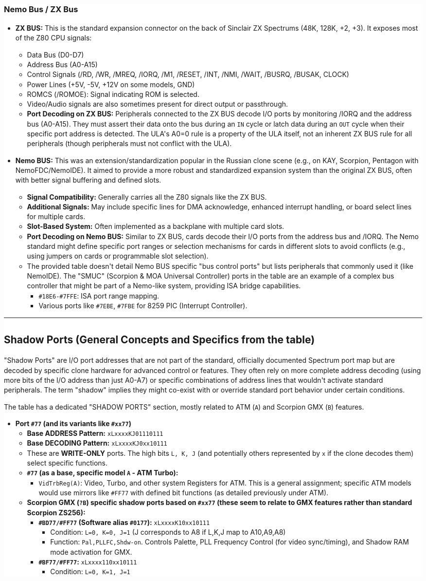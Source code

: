 ### Nemo Bus / ZX Bus

*   **ZX BUS:** This is the standard expansion connector on the back of Sinclair ZX Spectrums (48K, 128K, +2, +3). It exposes most of the Z80 CPU signals:
    *   Data Bus (D0-D7)
    *   Address Bus (A0-A15)
    *   Control Signals (/RD, /WR, /MREQ, /IORQ, /M1, /RESET, /INT, /NMI, /WAIT, /BUSRQ, /BUSAK, CLOCK)
    *   Power Lines (+5V, -5V, +12V on some models, GND)
    *   ROMCS (/ROMOE): Signal indicating ROM is selected.
    *   Video/Audio signals are also sometimes present for direct output or passthrough.
    *   **Port Decoding on ZX BUS:** Peripherals connected to the ZX BUS decode I/O ports by monitoring /IORQ and the address bus (A0-A15). They must assert their data onto the bus during an `IN` cycle or latch data during an `OUT` cycle when their specific port address is detected. The ULA's A0=0 rule is a property of the ULA itself, not an inherent ZX BUS rule for all peripherals (though peripherals must not conflict with the ULA).

*   **Nemo BUS:** This was an extension/standardization popular in the Russian clone scene (e.g., on KAY, Scorpion, Pentagon with NemoFDC/NemoIDE). It aimed to provide a more robust and standardized expansion system than the original ZX BUS, often with better signal buffering and defined slots.
    *   **Signal Compatibility:** Generally carries all the Z80 signals like the ZX BUS.
    *   **Additional Signals:** May include specific lines for DMA acknowledge, enhanced interrupt handling, or board select lines for multiple cards.
    *   **Slot-Based System:** Often implemented as a backplane with multiple card slots.
    *   **Port Decoding on Nemo BUS:** Similar to ZX BUS, cards decode their I/O ports from the address bus and /IORQ. The Nemo standard might define specific port ranges or selection mechanisms for cards in different slots to avoid conflicts (e.g., using jumpers on cards or programmable slot selection).
    *   The provided table doesn't detail Nemo BUS specific "bus control ports" but lists peripherals that commonly used it (like NemoIDE). The "SMUC" (Scorpion & MOA Universal Controller) ports in the table are an example of a complex bus controller that might be part of a Nemo-like system, providing ISA bridge capabilities.
        *   `#18E6-#7FFE`: ISA port range mapping.
        *   Various ports like `#7EBE`, `#7FBE` for 8259 PIC (Interrupt Controller).

---

## Shadow Ports (General Concepts and Specifics from the table)

"Shadow Ports" are I/O port addresses that are not part of the standard, officially documented Spectrum port map but are decoded by specific clone hardware for advanced control or features. They often rely on more complete address decoding (using more bits of the I/O address than just A0-A7) or specific combinations of address lines that wouldn't activate standard peripherals. The term "shadow" implies they might co-exist with or override standard port behavior under certain conditions.

The table has a dedicated "SHADOW PORTS" section, mostly related to ATM (`A`) and Scorpion GMX (`B`) features.

*   **Port `#77` (and its variants like `#xx77`)**
    *   **Base ADDRESS Pattern:** `xLxxxxKJ01110111`
    *   **Base DECODING Pattern:** `xLxxxxKJ0xx10111`
    *   These are **WRITE-ONLY** ports. The high bits `L, K, J` (and potentially others represented by `x` if the clone decodes them) select specific functions.
    *   **`#77` (as a base, specific model `A` - ATM Turbo):**
        *   `VidTrbReg(A)`: Video, Turbo, and other system Registers for ATM. This is a general assignment; specific ATM models would use mirrors like `#FF77` with defined bit functions (as detailed previously under ATM).
    *   **Scorpion GMX (`?B`) specific shadow ports based on `#xx77` (these seem to relate to GMX features rather than standard Scorpion ZS256):**
        *   **`#BD77/#FF77` (Software alias `#0177`):** `xLxxxxK10xx10111`
            *   Condition: `L=0, K=0, J=1` (J corresponds to A8 if L,K,J map to A10,A9,A8)
            *   Function: `Pal,PLLFC,Shdw-on`. Controls Palette, PLL Frequency Control (for video sync/timing), and Shadow RAM mode activation for GMX.
        *   **`#BF77/#FF77`:** `xLxxxx110xx10111`
            *   Condition: `L=0, K=1, J=1`